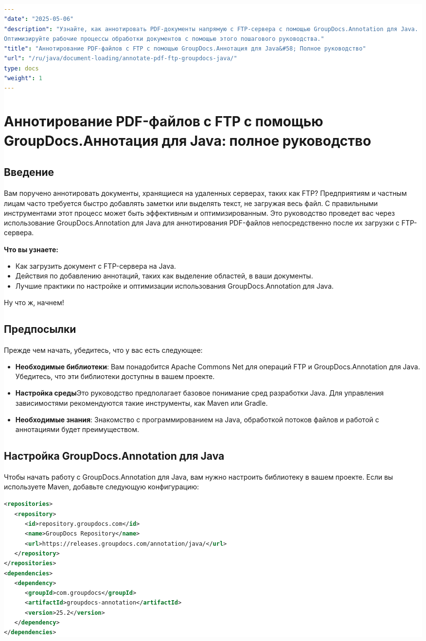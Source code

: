 ```yaml
---
"date": "2025-05-06"
"description": "Узнайте, как аннотировать PDF-документы напрямую с FTP-сервера с помощью GroupDocs.Annotation для Java. Оптимизируйте рабочие процессы обработки документов с помощью этого пошагового руководства."
"title": "Аннотирование PDF-файлов с FTP с помощью GroupDocs.Аннотация для Java&#58; Полное руководство"
"url": "/ru/java/document-loading/annotate-pdf-ftp-groupdocs-java/"
type: docs
"weight": 1
---
```


# Аннотирование PDF-файлов с FTP с помощью GroupDocs.Аннотация для Java: полное руководство

## Введение

Вам поручено аннотировать документы, хранящиеся на удаленных серверах, таких как FTP? Предприятиям и частным лицам часто требуется быстро добавлять заметки или выделять текст, не загружая весь файл. С правильными инструментами этот процесс может быть эффективным и оптимизированным. Это руководство проведет вас через использование GroupDocs.Annotation для Java для аннотирования PDF-файлов непосредственно после их загрузки с FTP-сервера.

**Что вы узнаете:**
- Как загрузить документ с FTP-сервера на Java.
- Действия по добавлению аннотаций, таких как выделение областей, в ваши документы.
- Лучшие практики по настройке и оптимизации использования GroupDocs.Annotation для Java.

Ну что ж, начнем!

## Предпосылки

Прежде чем начать, убедитесь, что у вас есть следующее:

- **Необходимые библиотеки**: Вам понадобится Apache Commons Net для операций FTP и GroupDocs.Annotation для Java. Убедитесь, что эти библиотеки доступны в вашем проекте.
  
- **Настройка среды**Это руководство предполагает базовое понимание сред разработки Java. Для управления зависимостями рекомендуются такие инструменты, как Maven или Gradle.

- **Необходимые знания**: Знакомство с программированием на Java, обработкой потоков файлов и работой с аннотациями будет преимуществом.

## Настройка GroupDocs.Annotation для Java

Чтобы начать работу с GroupDocs.Annotation для Java, вам нужно настроить библиотеку в вашем проекте. Если вы используете Maven, добавьте следующую конфигурацию:

```xml
<repositories>
   <repository>
      <id>repository.groupdocs.com</id>
      <name>GroupDocs Repository</name>
      <url>https://releases.groupdocs.com/annotation/java/</url>
   </repository>
</repositories>
<dependencies>
   <dependency>
      <groupId>com.groupdocs</groupId>
      <artifactId>groupdocs-annotation</artifactId>
      <version>25.2</version>
   </dependency>
</dependencies>
```
